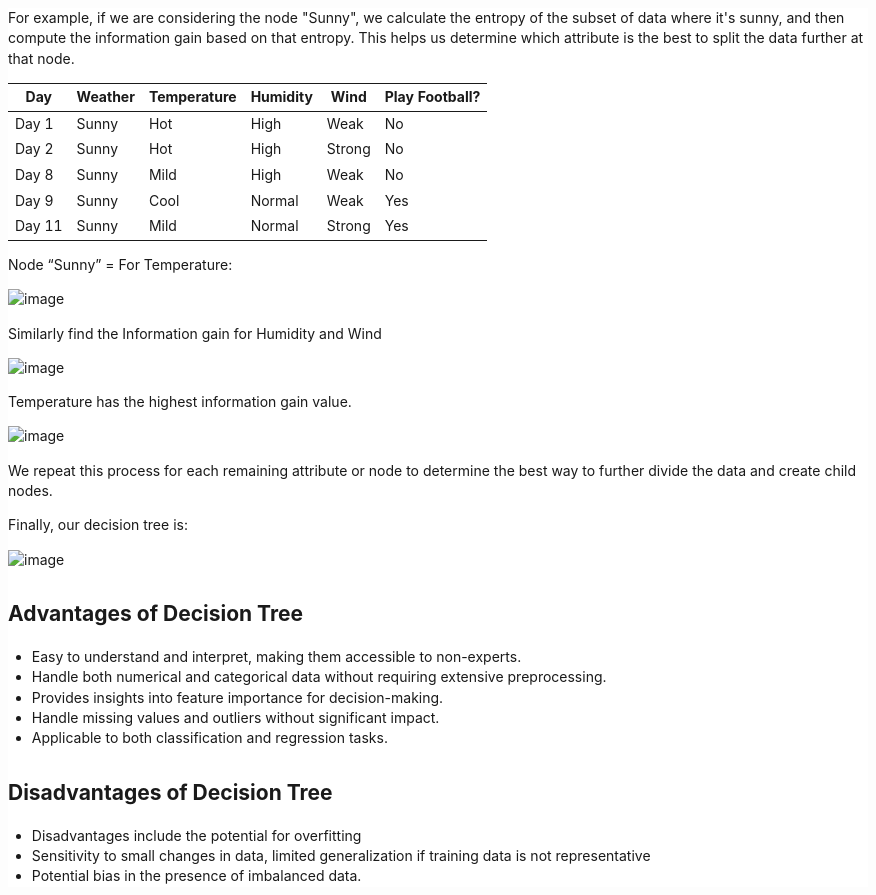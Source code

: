 For example, if we are considering the node "Sunny", we calculate the entropy of the subset of data where it's sunny, and then compute the information gain based on that entropy. This helps us determine which attribute is the best to split the data further at that node. 


| Day  | Weather | Temperature | Humidity | Wind   | Play Football? |
|------|---------|-------------|----------|--------|----------------|
| Day 1  | Sunny   | Hot         | High     | Weak   | No             |
| Day 2  | Sunny   | Hot         | High     | Strong | No             |
| Day 8  | Sunny   | Mild        | High     | Weak   | No             |
| Day 9  | Sunny   | Cool        | Normal   | Weak   | Yes            |
| Day 11 | Sunny   | Mild        | Normal   | Strong | Yes            |


Node “Sunny” = For Temperature: 

![image](https://github.com/saiabhiramjaini/portfolio/assets/115941546/7c392f43-185d-4041-9579-71a600e6d68d)

Similarly find the Information gain for Humidity and Wind 

![image](https://github.com/saiabhiramjaini/portfolio/assets/115941546/3559fbbd-f35f-4dbe-bc7f-9a0a1d847dae)

Temperature has the highest information gain value. 

![image](https://github.com/saiabhiramjaini/portfolio/assets/115941546/3f961d5f-ff93-4ab2-bf7c-0ab3ecd72041)

We repeat this process for each remaining attribute or node to determine the best way to further divide the data and create child nodes. 

Finally, our decision tree is: 

![image](https://github.com/saiabhiramjaini/portfolio/assets/115941546/16140a46-a081-4bc0-83fe-425b564852e6)

## Advantages of Decision Tree
- Easy to understand and interpret, making them accessible to non-experts.
- Handle both numerical and categorical data without requiring extensive preprocessing.
- Provides insights into feature importance for decision-making.
- Handle missing values and outliers without significant impact.
- Applicable to both classification and regression tasks.

## Disadvantages of Decision Tree
- Disadvantages include the potential for overfitting
- Sensitivity to small changes in data, limited generalization if training data is not representative
- Potential bias in the presence of imbalanced data.
